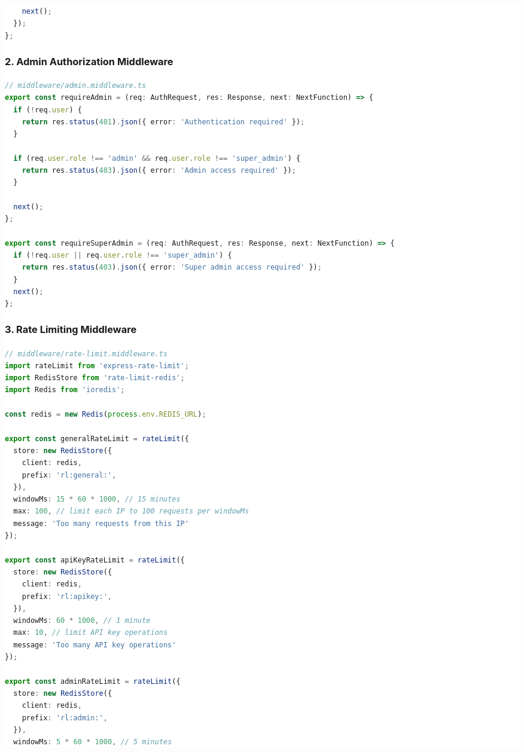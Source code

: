 ```typescript
    next();
  });
};
```

### **2. Admin Authorization Middleware**
```typescript
// middleware/admin.middleware.ts
export const requireAdmin = (req: AuthRequest, res: Response, next: NextFunction) => {
  if (!req.user) {
    return res.status(401).json({ error: 'Authentication required' });
  }

  if (req.user.role !== 'admin' && req.user.role !== 'super_admin') {
    return res.status(403).json({ error: 'Admin access required' });
  }

  next();
};

export const requireSuperAdmin = (req: AuthRequest, res: Response, next: NextFunction) => {
  if (!req.user || req.user.role !== 'super_admin') {
    return res.status(403).json({ error: 'Super admin access required' });
  }
  next();
};
```

### **3. Rate Limiting Middleware**
```typescript
// middleware/rate-limit.middleware.ts
import rateLimit from 'express-rate-limit';
import RedisStore from 'rate-limit-redis';
import Redis from 'ioredis';

const redis = new Redis(process.env.REDIS_URL);

export const generalRateLimit = rateLimit({
  store: new RedisStore({
    client: redis,
    prefix: 'rl:general:',
  }),
  windowMs: 15 * 60 * 1000, // 15 minutes
  max: 100, // limit each IP to 100 requests per windowMs
  message: 'Too many requests from this IP'
});

export const apiKeyRateLimit = rateLimit({
  store: new RedisStore({
    client: redis,
    prefix: 'rl:apikey:',
  }),
  windowMs: 60 * 1000, // 1 minute
  max: 10, // limit API key operations
  message: 'Too many API key operations'
});

export const adminRateLimit = rateLimit({
  store: new RedisStore({
    client: redis,
    prefix: 'rl:admin:',
  }),
  windowMs: 5 * 60 * 1000, // 5 minutes
```